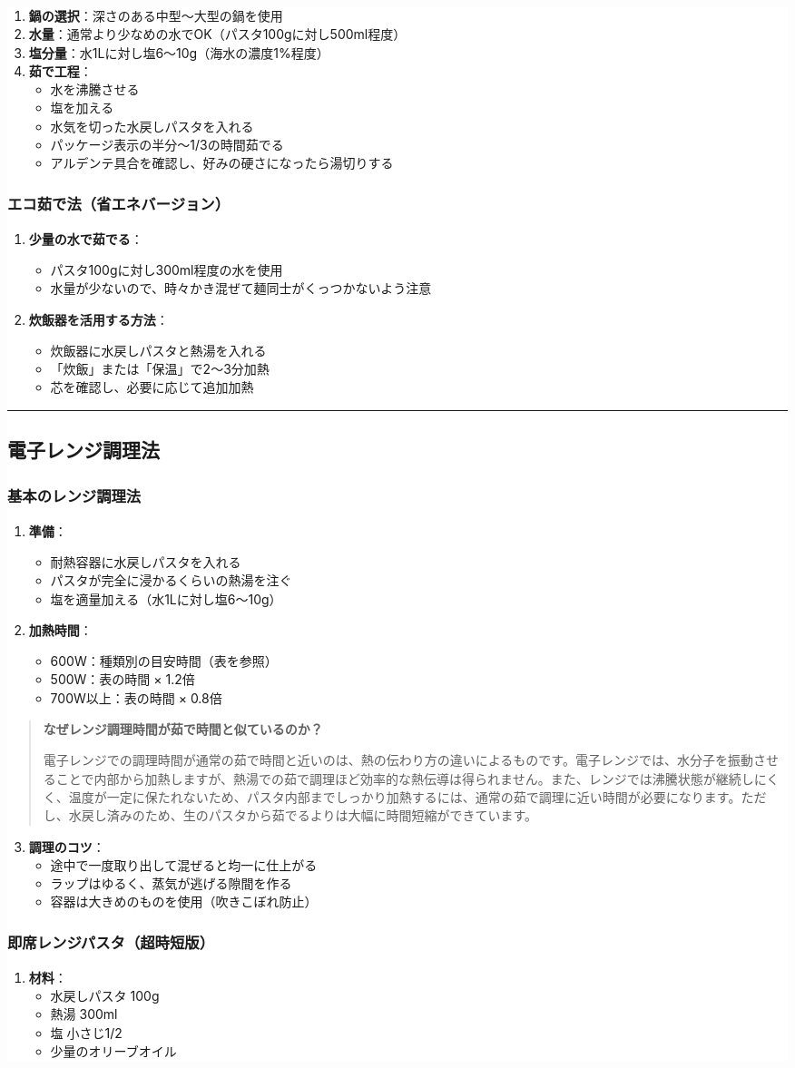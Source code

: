 1. **鍋の選択**：深さのある中型〜大型の鍋を使用
2. **水量**：通常より少なめの水でOK（パスタ100gに対し500ml程度）
3. **塩分量**：水1Lに対し塩6〜10g（海水の濃度1%程度）
4. **茹で工程**：
   - 水を沸騰させる
   - 塩を加える
   - 水気を切った水戻しパスタを入れる
   - パッケージ表示の半分〜1/3の時間茹でる
   - アルデンテ具合を確認し、好みの硬さになったら湯切りする

### エコ茹で法（省エネバージョン）

1. **少量の水で茹でる**：
   - パスタ100gに対し300ml程度の水を使用
   - 水量が少ないので、時々かき混ぜて麺同士がくっつかないよう注意
   
2. **炊飯器を活用する方法**：
   - 炊飯器に水戻しパスタと熱湯を入れる
   - 「炊飯」または「保温」で2〜3分加熱
   - 芯を確認し、必要に応じて追加加熱

---

## 電子レンジ調理法

### 基本のレンジ調理法

1. **準備**：
   - 耐熱容器に水戻しパスタを入れる
   - パスタが完全に浸かるくらいの熱湯を注ぐ
   - 塩を適量加える（水1Lに対し塩6〜10g）

2. **加熱時間**：
   - 600W：種類別の目安時間（表を参照）
   - 500W：表の時間 × 1.2倍
   - 700W以上：表の時間 × 0.8倍

> **なぜレンジ調理時間が茹で時間と似ているのか？**
> 
> 電子レンジでの調理時間が通常の茹で時間と近いのは、熱の伝わり方の違いによるものです。電子レンジでは、水分子を振動させることで内部から加熱しますが、熱湯での茹で調理ほど効率的な熱伝導は得られません。また、レンジでは沸騰状態が継続しにくく、温度が一定に保たれないため、パスタ内部までしっかり加熱するには、通常の茹で調理に近い時間が必要になります。ただし、水戻し済みのため、生のパスタから茹でるよりは大幅に時間短縮ができています。

3. **調理のコツ**：
   - 途中で一度取り出して混ぜると均一に仕上がる
   - ラップはゆるく、蒸気が逃げる隙間を作る
   - 容器は大きめのものを使用（吹きこぼれ防止）

### 即席レンジパスタ（超時短版）

1. **材料**：
   - 水戻しパスタ 100g
   - 熱湯 300ml
   - 塩 小さじ1/2
   - 少量のオリーブオイル
